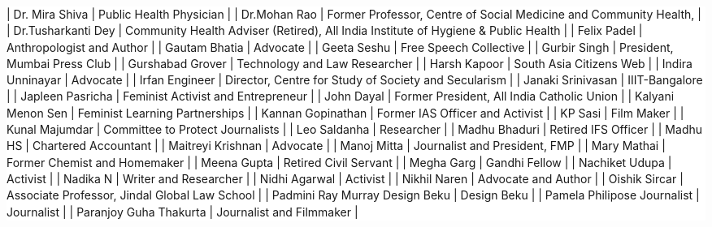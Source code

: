 | Dr. Mira Shiva                                                               | Public Health Physician                                                                      |
| Dr.Mohan Rao                                                                 | Former Professor, Centre of Social Medicine and Community Health,                            |
| Dr.Tusharkanti Dey                                                           | Community Health Adviser (Retired), All India Institute of Hygiene & Public Health           |
| Felix Padel                                                                  | Anthropologist and Author                                                                    |
| Gautam Bhatia                                                                | Advocate                                                                                     |
| Geeta Seshu                                                                  | Free Speech Collective                                                                       |
| Gurbir Singh                                                                 | President, Mumbai Press Club                                                                 |
| Gurshabad Grover                                                             | Technology and Law Researcher                                                                |
| Harsh Kapoor                                                                 | South Asia Citizens Web                                                                      |
| Indira Unninayar                                                             | Advocate                                                                                     |
| Irfan Engineer                                                               | Director, Centre for Study of Society and Secularism                                         |
| Janaki Srinivasan                                                            | IIIT-Bangalore                                                                               |
| Japleen Pasricha                                                             | Feminist Activist and Entrepreneur                                                           |
| John Dayal                                                                   | Former President, All India Catholic Union                                                   |
| Kalyani Menon Sen                                                            | Feminist Learning Partnerships                                                               |
| Kannan Gopinathan                                                            | Former IAS Officer and Activist                                                              |
| KP Sasi                                                                      | Film Maker                                                                                   |
| Kunal Majumdar                                                               | Committee to Protect Journalists                                                             |
| Leo Saldanha                                                                 | Researcher                                                                                   |
| Madhu Bhaduri                                                                | Retired IFS Officer                                                                          |
| Madhu HS                                                                     | Chartered Accountant                                                                         |
| Maitreyi Krishnan                                                            | Advocate                                                                                     |
| Manoj Mitta                                                                  | Journalist and President, FMP                                                                |
| Mary Mathai                                                                  | Former Chemist and Homemaker                                                                 |
| Meena Gupta                                                                  | Retired Civil Servant                                                                        |
| Megha Garg                                                                   | Gandhi Fellow                                                                                |
| Nachiket Udupa                                                               | Activist                                                                                     |
| Nadika N                                                                     | Writer and Researcher                                                                        |
| Nidhi Agarwal                                                                | Activist                                                                                     |
| Nikhil Naren                                                                 | Advocate and Author                                                                          |
| Oishik Sircar                                                                | Associate Professor, Jindal Global Law School                                                |
| Padmini Ray Murray Design Beku                                               | Design Beku                                                                                  |
| Pamela Philipose Journalist                                                  | Journalist                                                                                   |
| Paranjoy Guha Thakurta                                                       | Journalist and Filmmaker                                                                     |